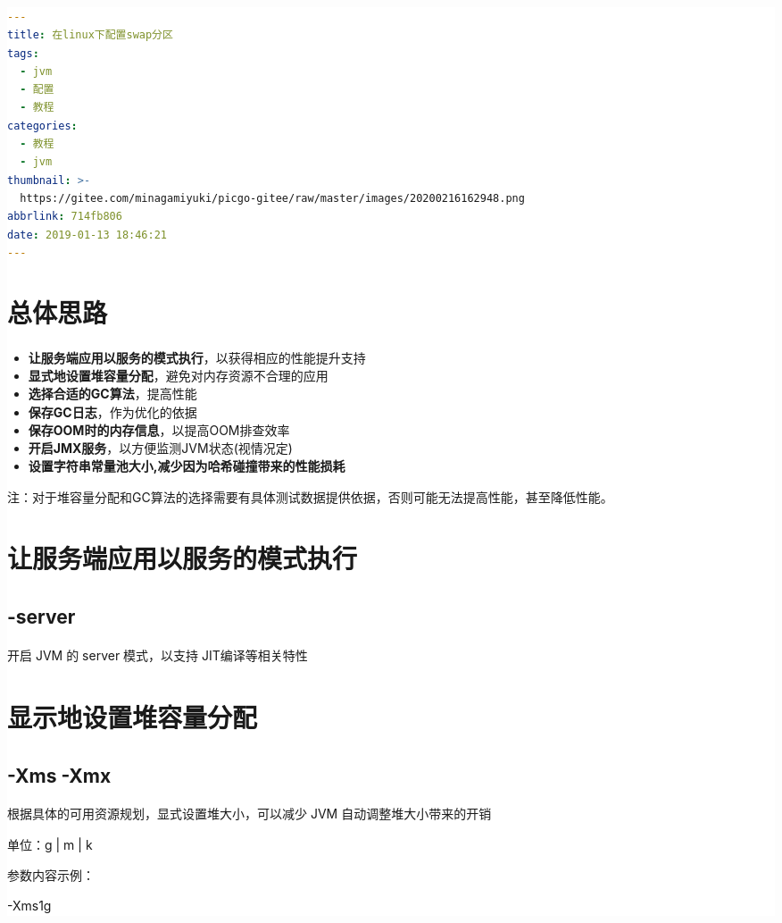 ```yaml
---
title: 在linux下配置swap分区
tags:
  - jvm
  - 配置
  - 教程
categories:
  - 教程
  - jvm
thumbnail: >-
  https://gitee.com/minagamiyuki/picgo-gitee/raw/master/images/20200216162948.png
abbrlink: 714fb806
date: 2019-01-13 18:46:21
---
```

 

# 总体思路

- **让服务端应用以服务的模式执行**，以获得相应的性能提升支持
- **显式地设置堆容量分配**，避免对内存资源不合理的应用
- **选择合适的GC算法**，提高性能
- **保存GC日志**，作为优化的依据
- **保存OOM时的内存信息**，以提高OOM排查效率
- **开启JMX服务**，以方便监测JVM状态(视情况定)
- **设置字符串常量池大小,减少因为哈希碰撞带来的性能损耗**

注：对于堆容量分配和GC算法的选择需要有具体测试数据提供依据，否则可能无法提高性能，甚至降低性能。

 


# 让服务端应用以服务的模式执行

## -server

开启 JVM 的 server 模式，以支持 JIT编译等相关特性

 

# 显示地设置堆容量分配

## -Xms -Xmx

根据具体的可用资源规划，显式设置堆大小，可以减少 JVM 自动调整堆大小带来的开销

单位：g | m | k

参数内容示例：

-Xms1g
